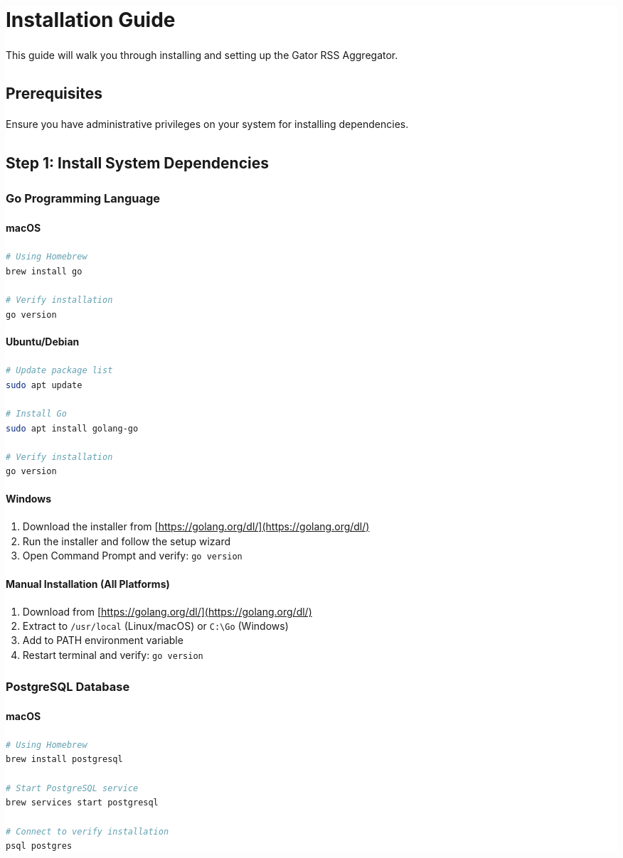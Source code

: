 # Installation Guide

This guide will walk you through installing and setting up the Gator RSS Aggregator.

## Prerequisites

Ensure you have administrative privileges on your system for installing dependencies.

## Step 1: Install System Dependencies

### Go Programming Language

#### macOS
```bash
# Using Homebrew
brew install go

# Verify installation
go version
```

#### Ubuntu/Debian
```bash
# Update package list
sudo apt update

# Install Go
sudo apt install golang-go

# Verify installation
go version
```

#### Windows
1. Download the installer from [https://golang.org/dl/](https://golang.org/dl/)
2. Run the installer and follow the setup wizard
3. Open Command Prompt and verify: `go version`

#### Manual Installation (All Platforms)
1. Download from [https://golang.org/dl/](https://golang.org/dl/)
2. Extract to `/usr/local` (Linux/macOS) or `C:\Go` (Windows)
3. Add to PATH environment variable
4. Restart terminal and verify: `go version`

### PostgreSQL Database

#### macOS
```bash
# Using Homebrew
brew install postgresql

# Start PostgreSQL service
brew services start postgresql

# Connect to verify installation
psql postgres
```
